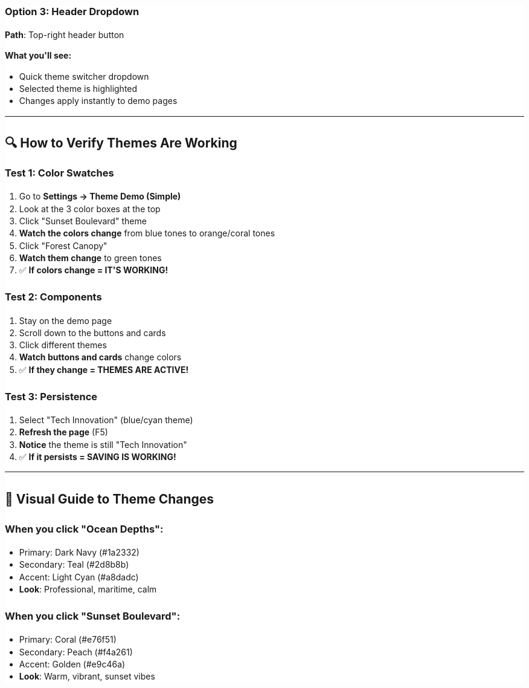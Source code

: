 ### Option 3: Header Dropdown
**Path**: Top-right header button

**What you'll see:**
- Quick theme switcher dropdown
- Selected theme is highlighted
- Changes apply instantly to demo pages

---

## 🔍 **How to Verify Themes Are Working**

### Test 1: Color Swatches
1. Go to **Settings → Theme Demo (Simple)**
2. Look at the 3 color boxes at the top
3. Click "Sunset Boulevard" theme
4. **Watch the colors change** from blue tones to orange/coral tones
5. Click "Forest Canopy"
6. **Watch them change** to green tones
7. ✅ **If colors change = IT'S WORKING!**

### Test 2: Components
1. Stay on the demo page
2. Scroll down to the buttons and cards
3. Click different themes
4. **Watch buttons and cards** change colors
5. ✅ **If they change = THEMES ARE ACTIVE!**

### Test 3: Persistence
1. Select "Tech Innovation" (blue/cyan theme)
2. **Refresh the page** (F5)
3. **Notice** the theme is still "Tech Innovation"
4. ✅ **If it persists = SAVING IS WORKING!**

---

## 🎨 **Visual Guide to Theme Changes**

### When you click "Ocean Depths":
- Primary: Dark Navy (#1a2332)
- Secondary: Teal (#2d8b8b)
- Accent: Light Cyan (#a8dadc)
- **Look**: Professional, maritime, calm

### When you click "Sunset Boulevard":
- Primary: Coral (#e76f51)
- Secondary: Peach (#f4a261)
- Accent: Golden (#e9c46a)
- **Look**: Warm, vibrant, sunset vibes
